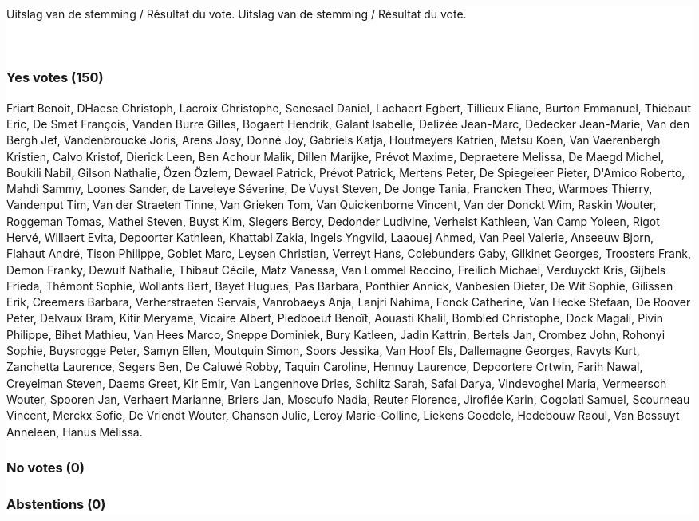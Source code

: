 Uitslag van de
stemming / Résultat du vote.
Uitslag van de
stemming / Résultat du vote.

 
 


### Yes votes (150)

Friart Benoit, DHaese Christoph, Lacroix Christophe, Senesael Daniel, Lachaert Egbert, Tillieux Eliane, Burton Emmanuel, Thiébaut Eric, De Smet François, Vanden Burre Gilles, Bogaert Hendrik, Galant Isabelle, Delizée Jean-Marc, Dedecker Jean-Marie, Van den Bergh Jef, Vandenbroucke Joris, Arens Josy, Donné Joy, Gabriels Katja, Houtmeyers Katrien, Metsu Koen, Van Vaerenbergh Kristien, Calvo Kristof, Dierick Leen, Ben Achour Malik, Dillen Marijke, Prévot Maxime, Depraetere Melissa, De Maegd Michel, Boukili Nabil, Gilson Nathalie, Özen Özlem, Dewael Patrick, Prévot Patrick, Mertens Peter, De Spiegeleer Pieter, D'Amico Roberto, Mahdi Sammy, Loones Sander, de Laveleye Séverine, De Vuyst Steven, De Jonge Tania, Francken Theo, Warmoes Thierry, Vandenput Tim, Van der Straeten Tinne, Van Grieken Tom, Van Quickenborne Vincent, Van der Donckt Wim, Raskin Wouter, Roggeman Tomas, Mathei Steven, Buyst Kim, Slegers Bercy, Dedonder Ludivine, Verhelst Kathleen, Van Camp Yoleen, Rigot Hervé, Willaert Evita, Depoorter Kathleen, Khattabi Zakia, Ingels Yngvild, Laaouej Ahmed, Van Peel Valerie, Anseeuw Bjorn, Flahaut André, Tison Philippe, Goblet Marc, Leysen Christian, Verreyt Hans, Colebunders Gaby, Gilkinet Georges, Troosters Frank, Demon Franky, Dewulf Nathalie, Thibaut Cécile, Matz Vanessa, Van Lommel Reccino, Freilich Michael, Verduyckt Kris, Gijbels Frieda, Thémont Sophie, Wollants Bert, Bayet Hugues, Pas Barbara, Ponthier Annick, Vanbesien Dieter, De Wit Sophie, Gilissen Erik, Creemers Barbara, Verherstraeten Servais, Vanrobaeys Anja, Lanjri Nahima, Fonck Catherine, Van Hecke Stefaan, De Roover Peter, Delvaux Bram, Kitir Meryame, Vicaire Albert, Piedboeuf Benoît, Aouasti Khalil, Bombled Christophe, Dock Magali, Pivin Philippe, Bihet Mathieu, Van Hees Marco, Sneppe Dominiek, Bury Katleen, Jadin Kattrin, Bertels Jan, Crombez John, Rohonyi Sophie, Buysrogge Peter, Samyn Ellen, Moutquin Simon, Soors Jessika, Van Hoof Els, Dallemagne Georges, Ravyts Kurt, Zanchetta Laurence, Segers Ben, De Caluwé Robby, Taquin Caroline, Hennuy Laurence, Depoortere Ortwin, Farih Nawal, Creyelman Steven, Daems Greet, Kir Emir, Van Langenhove Dries, Schlitz Sarah, Safai Darya, Vindevoghel Maria, Vermeersch Wouter, Spooren Jan, Verhaert Marianne, Briers Jan, Moscufo Nadia, Reuter Florence, Jiroflée Karin, Cogolati Samuel, Scourneau Vincent, Merckx Sofie, De Vriendt Wouter, Chanson Julie, Leroy Marie-Colline, Liekens Goedele, Hedebouw Raoul, Van Bossuyt Anneleen, Hanus Mélissa.

### No votes (0)



### Abstentions (0)




